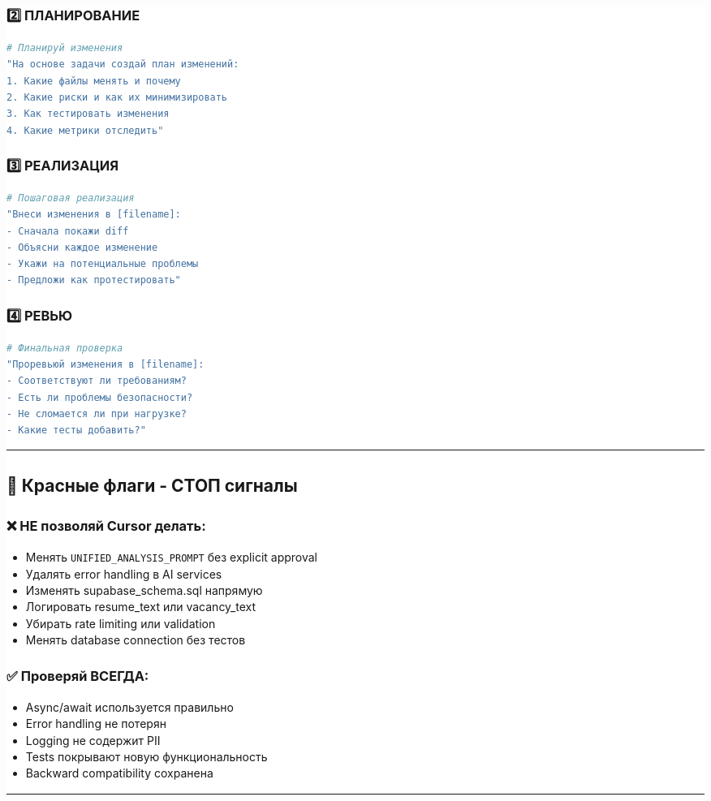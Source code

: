 ### 2️⃣ ПЛАНИРОВАНИЕ
```bash
# Планируй изменения
"На основе задачи создай план изменений:
1. Какие файлы менять и почему
2. Какие риски и как их минимизировать  
3. Как тестировать изменения
4. Какие метрики отследить"
```

### 3️⃣ РЕАЛИЗАЦИЯ  
```bash
# Пошаговая реализация
"Внеси изменения в [filename]:
- Сначала покажи diff
- Объясни каждое изменение
- Укажи на потенциальные проблемы
- Предложи как протестировать"
```

### 4️⃣ РЕВЬЮ
```bash
# Финальная проверка
"Проревьюй изменения в [filename]:
- Соответствуют ли требованиям?
- Есть ли проблемы безопасности?
- Не сломается ли при нагрузке?
- Какие тесты добавить?"
```

---

## 🚨 Красные флаги - СТОП сигналы

### ❌ НЕ позволяй Cursor делать:
- Менять `UNIFIED_ANALYSIS_PROMPT` без explicit approval
- Удалять error handling в AI services
- Изменять supabase_schema.sql напрямую
- Логировать resume_text или vacancy_text
- Убирать rate limiting или validation
- Менять database connection без тестов

### ✅ Проверяй ВСЕГДА:
- Async/await используется правильно
- Error handling не потерян
- Logging не содержит PII
- Tests покрывают новую функциональность
- Backward compatibility сохранена

---
